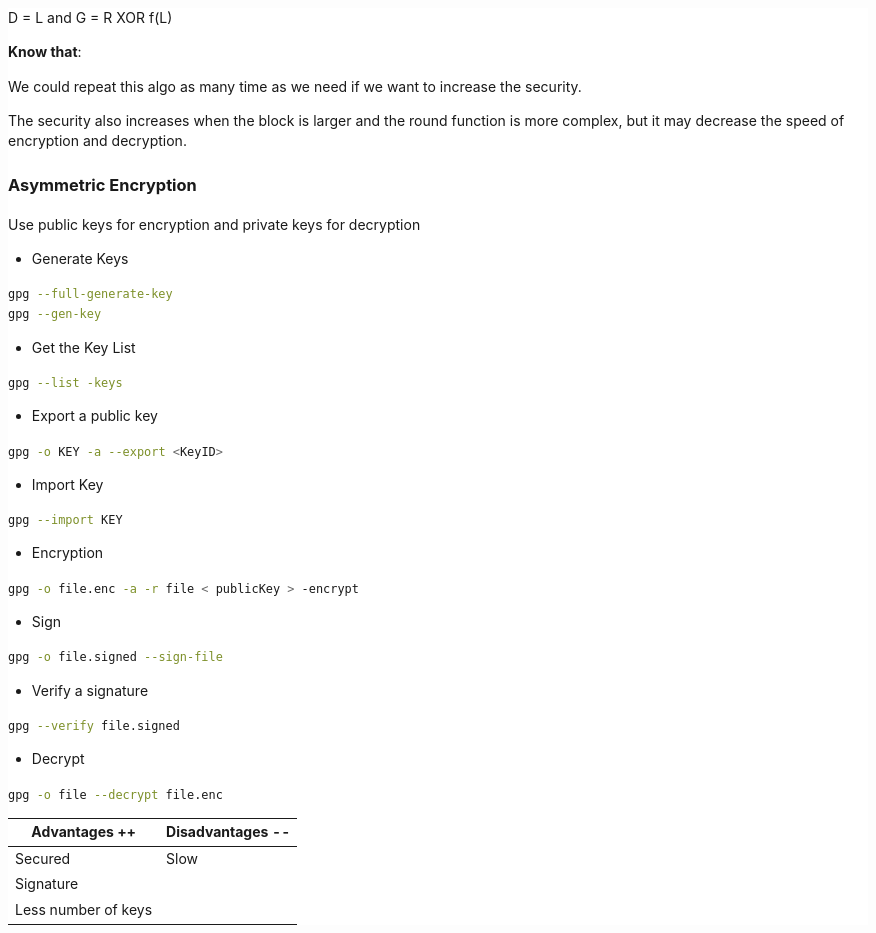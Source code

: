 D = L and G = R XOR f(L)

**Know that**:

We could repeat this algo as many time as we need if we want to increase the security.

The security also increases when the block is larger and the round function is more complex, but it may decrease the speed of encryption and decryption.

### Asymmetric Encryption

Use public keys for encryption and private keys for decryption

- Generate Keys

```bash
gpg --full-generate-key
gpg --gen-key
```

- Get the Key List

```bash
gpg --list -keys
```

- Export a public key

```bash
gpg -o KEY -a --export <KeyID>
```

- Import Key

```bash
gpg --import KEY
```

- Encryption

```bash
gpg -o file.enc -a -r file < publicKey > -encrypt
```

- Sign

```bash
gpg -o file.signed --sign-file
```

- Verify a signature

```bash
gpg --verify file.signed
```

- Decrypt

```bash
gpg -o file --decrypt file.enc
```

| Advantages ++       | Disadvantages -- |
| ------------------- | ---------------- |
| Secured             | Slow             |
| Signature           |                  |
| Less number of keys |                  |
